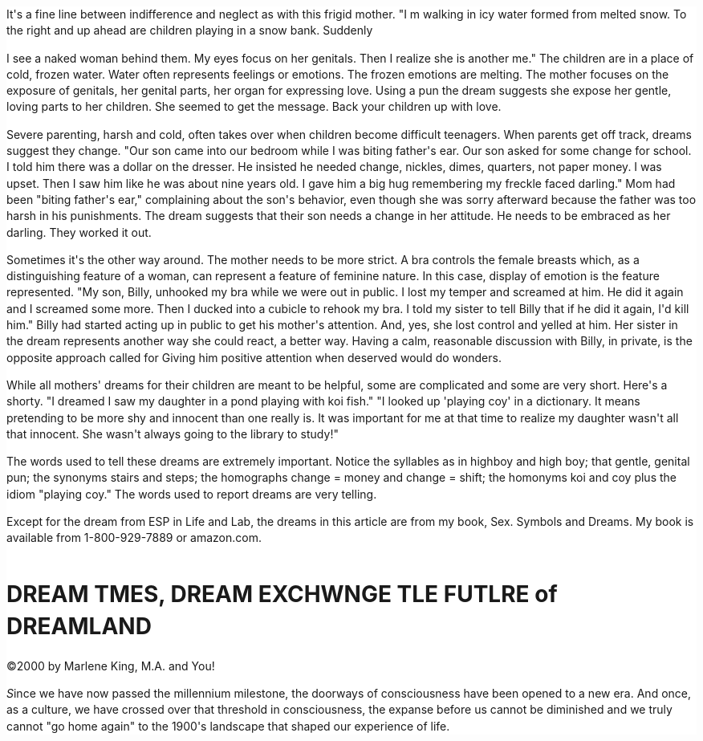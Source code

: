 It's a fine line between indifference and neglect as with this frigid mother.
"I m walking in icy water formed from melted snow. To the right and up ahead are children playing in a snow bank. Suddenly

I see a naked woman behind them. My eyes focus on her genitals. Then I realize she is another me."
The children are in a place of cold, frozen water. Water often represents feelings or emotions. The frozen emotions are melting. The mother focuses on the exposure of genitals, her genital parts, her organ for expressing love. Using a pun the dream suggests she expose her gentle, loving parts to her children. She seemed to get the message. Back your children up with love.

Severe parenting, harsh and cold, often takes over when children become difficult teenagers. When parents get off track, dreams suggest they change.
"Our son came into our bedroom while I was biting father's ear. Our son asked for some change for school.
I told him there was a dollar on the dresser. He insisted he needed change, nickles, dimes, quarters, not paper money. I was upset. Then I saw him like he was about nine years old. I gave him a big hug remembering my freckle faced darling."
Mom had been "biting father's ear," complaining about the son's behavior, even though she was sorry afterward because the father was too harsh in his punishments. The dream suggests that their son needs a change in her attitude. He needs to be embraced as her darling. They worked it out.

Sometimes it's the other way around. The mother needs to be more strict. A bra controls the female breasts which, as a distinguishing feature of a woman, can represent a feature of feminine nature. In this case, display of emotion is the feature represented.
"My son, Billy, unhooked my bra while we were out in public. I lost my temper and screamed at him. He did it again and I screamed some more. Then I ducked into a cubicle to rehook my bra. I told my sister to tell Billy that if he did it again, I'd kill him."
Billy had started acting up in public to get his mother's attention. And, yes, she lost control and yelled at him. Her sister in the dream represents another way she could react, a better way. Having a calm, reasonable discussion with Billy, in private, is the opposite approach called for Giving him positive attention when deserved would do wonders.

While all mothers' dreams for their children are meant to be helpful, some are complicated and some are very short. Here's a shorty.
"I dreamed I saw my daughter in a pond playing with koi fish."
"I looked up 'playing coy' in a dictionary. It means pretending to be more shy and innocent than one really is. It was important for me at that time to realize my daughter wasn't all that innocent. She wasn't always going to the library to study!"

The words used to tell these dreams are extremely important. Notice the syllables as in highboy and high boy; that gentle, genital pun; the synonyms stairs and steps; the homographs change $=$ money and change $=$ shift; the homonyms koi and coy plus the idiom "playing coy." The words used to report dreams are very telling.

Except for the dream from ESP in Life and Lab, the dreams in this article are from my book, Sex. Symbols and Dreams. My book is available from 1-800-929-7889 or amazon.com.

# DREAM TMES, DREAM EXCHWNGE TLE FUTLRE of DREAMLAND 

©2000 by Marlene King, M.A. and You!

$S$ince we have now passed the millennium milestone, the doorways of consciousness have been opened to a new era. And once, as a culture, we have crossed over that threshold in consciousness, the expanse before us cannot be diminished and we truly cannot "go home again" to the 1900's landscape that shaped our experience of life.
